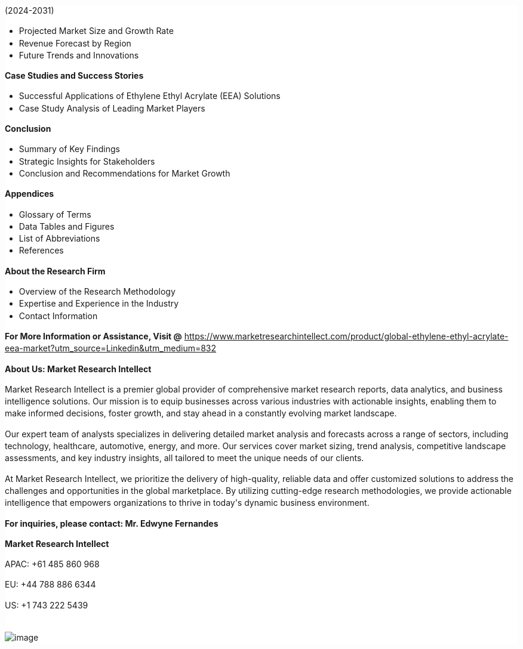 (2024-2031)</strong></p><ul><li>Projected Market Size and Growth Rate</li><li>Revenue Forecast by Region</li><li>Future Trends and Innovations</li></ul><p><strong>Case Studies and Success Stories</strong></p><ul><li>Successful Applications of Ethylene Ethyl Acrylate (EEA) Solutions</li><li>Case Study Analysis of Leading Market Players</li></ul><p><strong>Conclusion</strong></p><ul><li>Summary of Key Findings</li><li>Strategic Insights for Stakeholders</li><li>Conclusion and Recommendations for Market Growth</li></ul><p><strong>Appendices</strong></p><ul><li>Glossary of Terms</li><li>Data Tables and Figures</li><li>List of Abbreviations</li><li>References</li></ul><p><strong>About the Research Firm</strong></p><ul><li>Overview of the Research Methodology</li><li>Expertise and Experience in the Industry</li><li>Contact Information</li></ul></div><div class="article-main__content" data-test-id="publishing-text-block"><p><span class="font-[700]"><strong>For More Information or Assistance, Visit @</strong>&nbsp;<a href="https://www.marketresearchintellect.com/product/global-ethylene-ethyl-acrylate-eea-market?utm_source=Linkedin&utm_medium=832">https://www.marketresearchintellect.com/product/global-ethylene-ethyl-acrylate-eea-market?utm_source=Linkedin&utm_medium=832</a></span></p><p><strong>About Us: Market Research Intellect</strong></p><p>Market Research Intellect is a premier global provider of comprehensive market research reports, data analytics, and business intelligence solutions. Our mission is to equip businesses across various industries with actionable insights, enabling them to make informed decisions, foster growth, and stay ahead in a constantly evolving market landscape.</p><p>Our expert team of analysts specializes in delivering detailed market analysis and forecasts across a range of sectors, including technology, healthcare, automotive, energy, and more. Our services cover market sizing, trend analysis, competitive landscape assessments, and key industry insights, all tailored to meet the unique needs of our clients.</p><p>At Market Research Intellect, we prioritize the delivery of high-quality, reliable data and offer customized solutions to address the challenges and opportunities in the global marketplace. By utilizing cutting-edge research methodologies, we provide actionable intelligence that empowers organizations to thrive in today's dynamic business environment.</p><p><strong>For inquiries, please contact: Mr. Edwyne Fernandes</strong></p><p><strong>Market Research Intellect</strong></p><p>APAC: +61 485 860 968</p><p>EU: +44 788 886 6344</p><p>US: +1 743 222 5439</p></div><div class="article-main__content" data-test-id="publishing-text-block">&nbsp;</div>
![image](https://github.com/user-attachments/assets/db344813-9298-48d9-a6ad-da25f5228d47)
